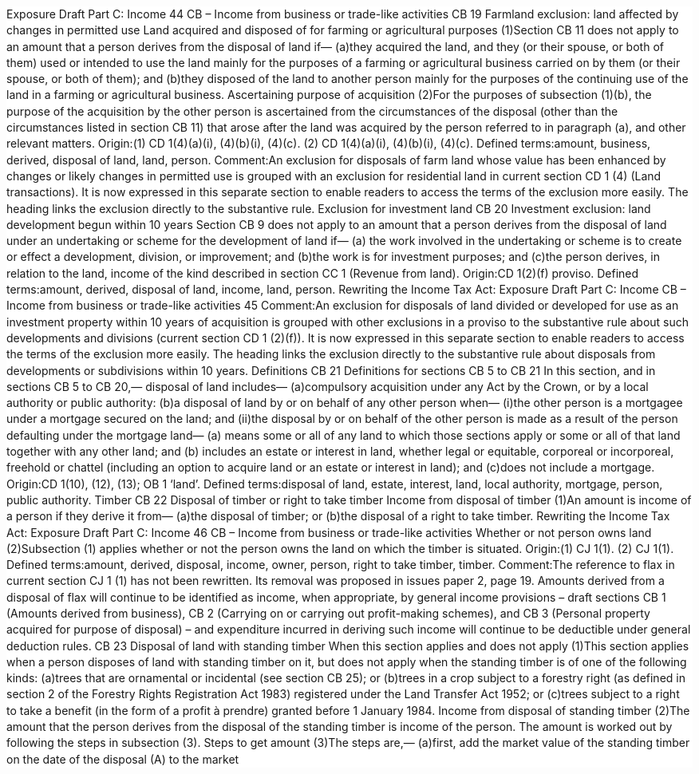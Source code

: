 Exposure Draft Part C: Income 44 CB – Income from business or trade-like activities CB 19 Farmland exclusion: land affected by changes in permitted use Land acquired and disposed of for farming or agricultural purposes (1)Section CB 11 does not apply to an amount that a person derives from the disposal of land if— (a)they acquired the land, and they (or their spouse, or both of them) used or intended to use the land mainly for the purposes of a farming or agricultural business carried on by them (or their spouse, or both of them); and (b)they disposed of the land to another person mainly for the purposes of the continuing use of the land in a farming or agricultural business. Ascertaining purpose of acquisition (2)For the purposes of subsection (1)(b), the purpose of the acquisition by the other person is ascertained from the circumstances of the disposal (other than the circumstances listed in section CB 11) that arose after the land was acquired by the person referred to in paragraph (a), and other relevant matters. Origin:(1) CD 1(4)(a)(i), (4)(b)(i), (4)(c). (2) CD 1(4)(a)(i), (4)(b)(i), (4)(c). Defined terms:amount, business, derived, disposal of land, land, person. Comment:An exclusion for disposals of farm land whose value has been enhanced by changes or likely changes in permitted use is grouped with an exclusion for residential land in current section CD 1 (4) (Land transactions). It is now expressed in this separate section to enable readers to access the terms of the exclusion more easily. The heading links the exclusion directly to the substantive rule. Exclusion for investment land CB 20 Investment exclusion: land development begun within 10 years Section CB 9 does not apply to an amount that a person derives from the disposal of land under an undertaking or scheme for the development of land if— (a) the work involved in the undertaking or scheme is to create or effect a development, division, or improvement; and (b)the work is for investment purposes; and (c)the person derives, in relation to the land, income of the kind described in section CC 1 (Revenue from land). Origin:CD 1(2)(f) proviso. Defined terms:amount, derived, disposal of land, income, land, person. Rewriting the Income Tax Act: Exposure Draft Part C: Income CB – Income from business or trade-like activities 45 Comment:An exclusion for disposals of land divided or developed for use as an investment property within 10 years of acquisition is grouped with other exclusions in a proviso to the substantive rule about such developments and divisions (current section CD 1 (2)(f)). It is now expressed in this separate section to enable readers to access the terms of the exclusion more easily. The heading links the exclusion directly to the substantive rule about disposals from developments or subdivisions within 10 years. Definitions CB 21 Definitions for sections CB 5 to CB 21 In this section, and in sections CB 5 to CB 20,— disposal of land includes— (a)compulsory acquisition under any Act by the Crown, or by a local authority or public authority: (b)a disposal of land by or on behalf of any other person when— (i)the other person is a mortgagee under a mortgage secured on the land; and (ii)the disposal by or on behalf of the other person is made as a result of the person defaulting under the mortgage land— (a) means some or all of any land to which those sections apply or some or all of that land together with any other land; and (b) includes an estate or interest in land, whether legal or equitable, corporeal or incorporeal, freehold or chattel (including an option to acquire land or an estate or interest in land); and (c)does not include a mortgage. Origin:CD 1(10), (12), (13); OB 1 ‘land’. Defined terms:disposal of land, estate, interest, land, local authority, mortgage, person, public authority. Timber CB 22 Disposal of timber or right to take timber Income from disposal of timber (1)An amount is income of a person if they derive it from— (a)the disposal of timber; or (b)the disposal of a right to take timber. Rewriting the Income Tax Act: Exposure Draft Part C: Income 46 CB – Income from business or trade-like activities Whether or not person owns land (2)Subsection (1) applies whether or not the person owns the land on which the timber is situated. Origin:(1) CJ 1(1). (2) CJ 1(1). Defined terms:amount, derived, disposal, income, owner, person, right to take timber, timber. Comment:The reference to flax in current section CJ 1 (1) has not been rewritten. Its removal was proposed in issues paper 2, page 19. Amounts derived from a disposal of flax will continue to be identified as income, when appropriate, by general income provisions – draft sections CB 1 (Amounts derived from business), CB 2 (Carrying on or carrying out profit-making schemes), and CB 3 (Personal property acquired for purpose of disposal) – and expenditure incurred in deriving such income will continue to be deductible under general deduction rules. CB 23 Disposal of land with standing timber When this section applies and does not apply (1)This section applies when a person disposes of land with standing timber on it, but does not apply when the standing timber is of one of the following kinds: (a)trees that are ornamental or incidental (see section CB 25); or (b)trees in a crop subject to a forestry right (as defined in section 2 of the Forestry Rights Registration Act 1983) registered under the Land Transfer Act 1952; or (c)trees subject to a right to take a benefit (in the form of a profit à prendre) granted before 1 January 1984. Income from disposal of standing timber (2)The amount that the person derives from the disposal of the standing timber is income of the person. The amount is worked out by following the steps in subsection (3). Steps to get amount (3)The steps are,— (a)first, add the market value of the standing timber on the date of the disposal (A) to the market